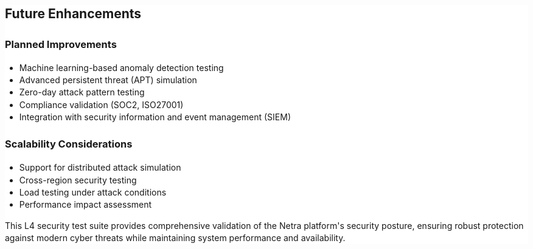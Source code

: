 ## Future Enhancements

### Planned Improvements
- Machine learning-based anomaly detection testing
- Advanced persistent threat (APT) simulation
- Zero-day attack pattern testing
- Compliance validation (SOC2, ISO27001)
- Integration with security information and event management (SIEM)

### Scalability Considerations
- Support for distributed attack simulation
- Cross-region security testing
- Load testing under attack conditions
- Performance impact assessment

This L4 security test suite provides comprehensive validation of the Netra platform's security posture, ensuring robust protection against modern cyber threats while maintaining system performance and availability.